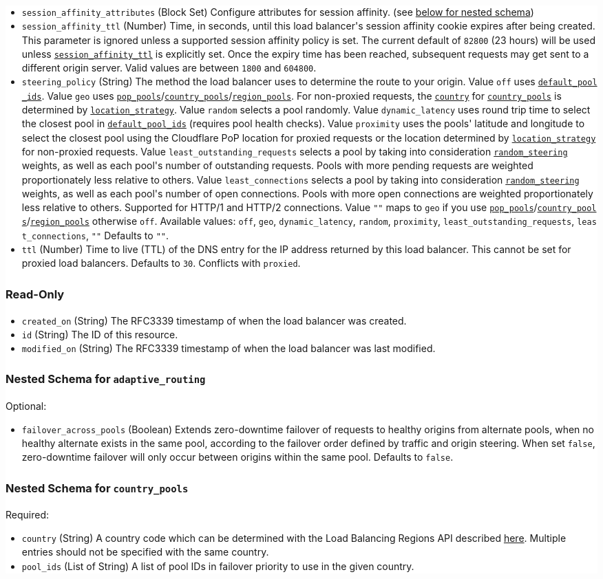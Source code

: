 - `session_affinity_attributes` (Block Set) Configure attributes for session affinity. (see [below for nested schema](#nestedblock--session_affinity_attributes))
- `session_affinity_ttl` (Number) Time, in seconds, until this load balancer's session affinity cookie expires after being created. This parameter is ignored unless a supported session affinity policy is set. The current default of `82800` (23 hours) will be used unless [`session_affinity_ttl`](#session_affinity_ttl) is explicitly set. Once the expiry time has been reached, subsequent requests may get sent to a different origin server. Valid values are between `1800` and `604800`.
- `steering_policy` (String) The method the load balancer uses to determine the route to your origin. Value `off` uses [`default_pool_ids`](#default_pool_ids). Value `geo` uses [`pop_pools`](#pop_pools)/[`country_pools`](#country_pools)/[`region_pools`](#region_pools). For non-proxied requests, the [`country`](#country) for [`country_pools`](#country_pools) is determined by [`location_strategy`](#location_strategy). Value `random` selects a pool randomly. Value `dynamic_latency` uses round trip time to select the closest pool in [`default_pool_ids`](#default_pool_ids) (requires pool health checks). Value `proximity` uses the pools' latitude and longitude to select the closest pool using the Cloudflare PoP location for proxied requests or the location determined by [`location_strategy`](#location_strategy) for non-proxied requests. Value `least_outstanding_requests` selects a pool by taking into consideration [`random_steering`](#random_steering) weights, as well as each pool's number of outstanding requests. Pools with more pending requests are weighted proportionately less relative to others. Value `least_connections` selects a pool by taking into consideration [`random_steering`](#random_steering) weights, as well as each pool's number of open connections. Pools with more open connections are weighted proportionately less relative to others. Supported for HTTP/1 and HTTP/2 connections. Value `""` maps to `geo` if you use [`pop_pools`](#pop_pools)/[`country_pools`](#country_pools)/[`region_pools`](#region_pools) otherwise `off`. Available values: `off`, `geo`, `dynamic_latency`, `random`, `proximity`, `least_outstanding_requests`, `least_connections`, `""` Defaults to `""`.
- `ttl` (Number) Time to live (TTL) of the DNS entry for the IP address returned by this load balancer. This cannot be set for proxied load balancers. Defaults to `30`. Conflicts with `proxied`.

### Read-Only

- `created_on` (String) The RFC3339 timestamp of when the load balancer was created.
- `id` (String) The ID of this resource.
- `modified_on` (String) The RFC3339 timestamp of when the load balancer was last modified.

<a id="nestedblock--adaptive_routing"></a>
### Nested Schema for `adaptive_routing`

Optional:

- `failover_across_pools` (Boolean) Extends zero-downtime failover of requests to healthy origins from alternate pools, when no healthy alternate exists in the same pool, according to the failover order defined by traffic and origin steering. When set `false`, zero-downtime failover will only occur between origins within the same pool. Defaults to `false`.


<a id="nestedblock--country_pools"></a>
### Nested Schema for `country_pools`

Required:

- `country` (String) A country code which can be determined with the Load Balancing Regions API described [here](https://developers.cloudflare.com/load-balancing/reference/region-mapping-api/). Multiple entries should not be specified with the same country.
- `pool_ids` (List of String) A list of pool IDs in failover priority to use in the given country.

